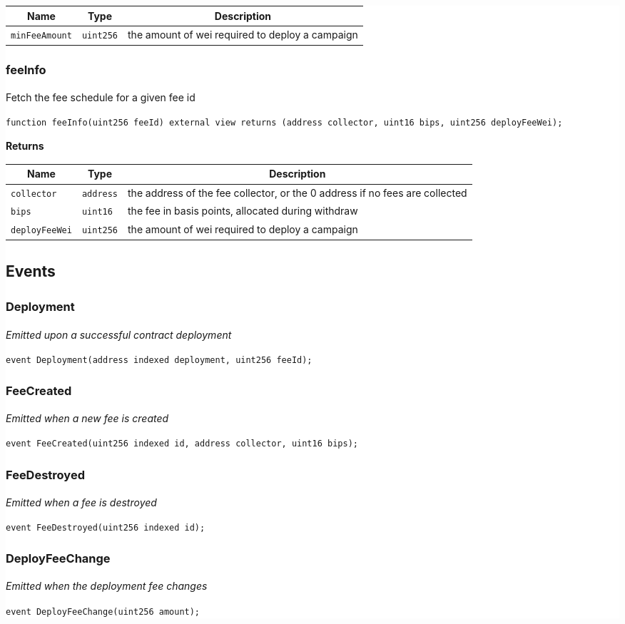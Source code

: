 |Name|Type|Description|
|----|----|-----------|
|`minFeeAmount`|`uint256`|the amount of wei required to deploy a campaign|


### feeInfo

Fetch the fee schedule for a given fee id


```solidity
function feeInfo(uint256 feeId) external view returns (address collector, uint16 bips, uint256 deployFeeWei);
```
**Returns**

|Name|Type|Description|
|----|----|-----------|
|`collector`|`address`|the address of the fee collector, or the 0 address if no fees are collected|
|`bips`|`uint16`|the fee in basis points, allocated during withdraw|
|`deployFeeWei`|`uint256`|the amount of wei required to deploy a campaign|


## Events
### Deployment
*Emitted upon a successful contract deployment*


```solidity
event Deployment(address indexed deployment, uint256 feeId);
```

### FeeCreated
*Emitted when a new fee is created*


```solidity
event FeeCreated(uint256 indexed id, address collector, uint16 bips);
```

### FeeDestroyed
*Emitted when a fee is destroyed*


```solidity
event FeeDestroyed(uint256 indexed id);
```

### DeployFeeChange
*Emitted when the deployment fee changes*


```solidity
event DeployFeeChange(uint256 amount);
```
